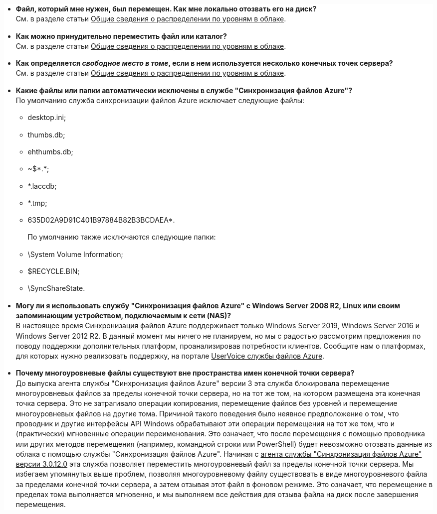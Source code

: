 * <a id="afs-recall-file"></a>**Файл, который мне нужен, был перемещен. Как мне локально отозвать его на диск?**  
  См. в разделе статьи [Общие сведения о распределении по уровням в облаке](storage-sync-cloud-tiering.md#afs-recall-file).

* <a id="afs-force-tiering"></a>
  **Как можно принудительно переместить файл или каталог?**  
  См. в разделе статьи [Общие сведения о распределении по уровням в облаке](storage-sync-cloud-tiering.md#afs-force-tiering).

* <a id="afs-effective-vfs"></a>
  **Как определяется *свободное место в томе*, если в нем используется несколько конечных точек сервера?**  
  См. в разделе статьи [Общие сведения о распределении по уровням в облаке](storage-sync-cloud-tiering.md#afs-effective-vfs).

* <a id="afs-files-excluded"></a>
  **Какие файлы или папки автоматически исключены в службе "Синхронизация файлов Azure"?**  
    По умолчанию служба синхронизации файлов Azure исключает следующие файлы:
  * desktop.ini;
  * thumbs.db;
  * ehthumbs.db;
  * ~$\*.\*;
  * \*.laccdb;
  * \*.tmp;
  * 635D02A9D91C401B97884B82B3BCDAEA\*.

    По умолчанию также исключаются следующие папки:

  * \System Volume Information;
  * \$RECYCLE.BIN;
  * \SyncShareState.

* <a id="afs-os-support"></a>
  **Могу ли я использовать службу "Синхронизация файлов Azure" с Windows Server 2008 R2, Linux или своим запоминающим устройством, подключаемым к сети (NAS)?**  
    В настоящее время Синхронизация файлов Azure поддерживает только Windows Server 2019, Windows Server 2016 и Windows Server 2012 R2. В данный момент мы ничего не планируем, но мы с радостью рассмотрим предложения по поводу поддержки дополнительных платформ, проанализировав потребности клиентов. Сообщите нам о платформах, для которых нужно реализовать поддержку, на портале [UserVoice службы файлов Azure](https://feedback.azure.com/forums/217298-storage/category/180670-files).

* <a id="afs-tiered-files-out-of-endpoint"></a>
  **Почему многоуровневые файлы существуют вне пространства имен конечной точки сервера?**  
    До выпуска агента службы "Синхронизация файлов Azure" версии 3 эта служба блокировала перемещение многоуровневых файлов за пределы конечной точки сервера, но на тот же том, на котором размещена эта конечная точка сервера. Это не затрагивало операции копирования, перемещение файлов без уровней и перемещение многоуровневых файлов на другие тома. Причиной такого поведения было неявное предположение о том, что проводник и другие интерфейсы API Windows обрабатывают эти операции перемещения на тот же том, что и (практически) мгновенные операции переименования. Это означает, что после перемещения с помощью проводника или других методов перемещения (например, командной строки или PowerShell) будет невозможно отозвать данные из облака с помощью службы "Синхронизация файлов Azure". Начиная с [агента службы "Синхронизация файлов Azure" версии 3.0.12.0](storage-files-release-notes.md#supported-versions) эта служба позволяет переместить многоуровневый файл за пределы конечной точки сервера. Мы избегаем упомянутых выше проблем, позволяя многоуровневому файлу существовать в виде многоуровневого файла за пределами конечной точки сервера, а затем отзывая этот файл в фоновом режиме. Это означает, что перемещение в пределах тома выполняется мгновенно, и мы выполняем все действия для отзыва файла на диск после завершения перемещения. 
